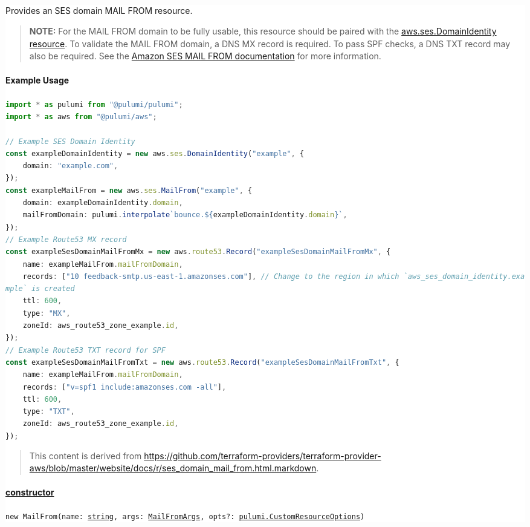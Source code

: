 Provides an SES domain MAIL FROM resource.

> **NOTE:** For the MAIL FROM domain to be fully usable, this resource should be paired with the [aws.ses.DomainIdentity resource](https://www.terraform.io/docs/providers/aws/r/ses_domain_identity.html). To validate the MAIL FROM domain, a DNS MX record is required. To pass SPF checks, a DNS TXT record may also be required. See the [Amazon SES MAIL FROM documentation](https://docs.aws.amazon.com/ses/latest/DeveloperGuide/mail-from-set.html) for more information.

#### Example Usage



```typescript
import * as pulumi from "@pulumi/pulumi";
import * as aws from "@pulumi/aws";

// Example SES Domain Identity
const exampleDomainIdentity = new aws.ses.DomainIdentity("example", {
    domain: "example.com",
});
const exampleMailFrom = new aws.ses.MailFrom("example", {
    domain: exampleDomainIdentity.domain,
    mailFromDomain: pulumi.interpolate`bounce.${exampleDomainIdentity.domain}`,
});
// Example Route53 MX record
const exampleSesDomainMailFromMx = new aws.route53.Record("exampleSesDomainMailFromMx", {
    name: exampleMailFrom.mailFromDomain,
    records: ["10 feedback-smtp.us-east-1.amazonses.com"], // Change to the region in which `aws_ses_domain_identity.example` is created
    ttl: 600,
    type: "MX",
    zoneId: aws_route53_zone_example.id,
});
// Example Route53 TXT record for SPF
const exampleSesDomainMailFromTxt = new aws.route53.Record("exampleSesDomainMailFromTxt", {
    name: exampleMailFrom.mailFromDomain,
    records: ["v=spf1 include:amazonses.com -all"],
    ttl: 600,
    type: "TXT",
    zoneId: aws_route53_zone_example.id,
});
```

> This content is derived from https://github.com/terraform-providers/terraform-provider-aws/blob/master/website/docs/r/ses_domain_mail_from.html.markdown.

<h4 class="pdoc-member-header" id="MailFrom-constructor">
<a class="pdoc-child-name" href="https://github.com/pulumi/pulumi-aws/blob/99115fb1448cad9fe2c534fb6f583aac7d3e8aaf/sdk/nodejs/ses/mailFrom.ts#L86"> <b>constructor</b></a>
</h4>


<pre class="highlight"><code><span class='kd'></span><span class='kd'>new</span> MailFrom(name: <span class='kd'><a href='https://developer.mozilla.org/en-US/docs/Web/JavaScript/Reference/Global_Objects/String'>string</a></span>, args: <a href='#MailFromArgs'>MailFromArgs</a>, opts?: <a href='/docs/reference/pkg/nodejs/pulumi/pulumi/#CustomResourceOptions'>pulumi.CustomResourceOptions</a>)</code></pre>
